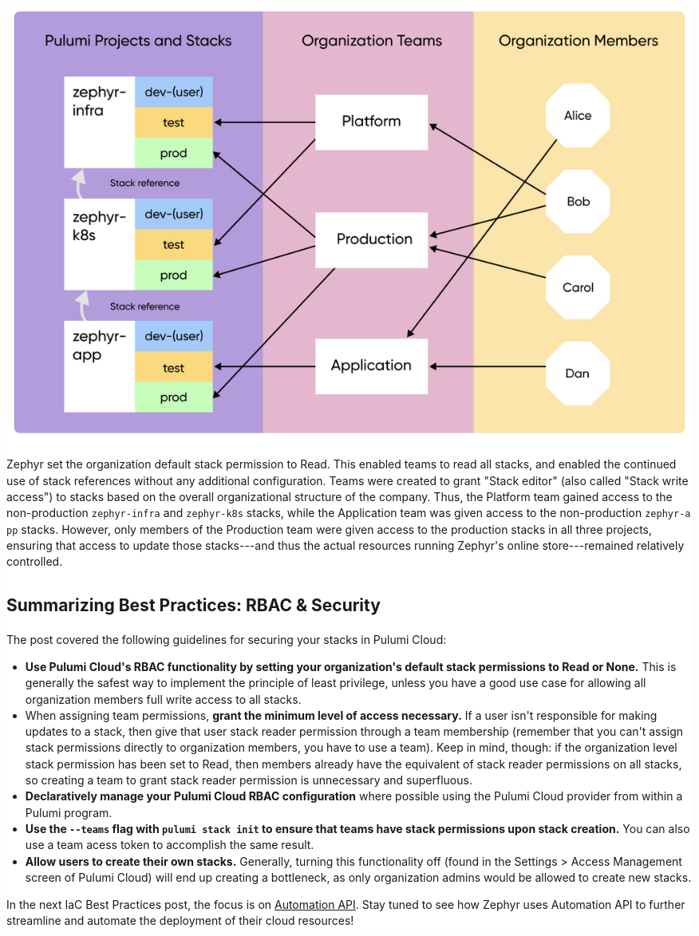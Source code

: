 ![A diagram illustrating how Zephyr set up role-based access control to their Pulumi stacks](security-stacks-teams.jpg)

Zephyr set the organization default stack permission to Read. This enabled teams to read all stacks, and enabled the continued use of stack references without any additional configuration. Teams were created to grant "Stack editor" (also called "Stack write access") to stacks based on the overall organizational structure of the company. Thus, the Platform team gained access to the non-production `zephyr-infra` and `zephyr-k8s` stacks, while the Application team was given access to the non-production `zephyr-app` stacks. However, only members of the Production team were given access to the production stacks in all three projects, ensuring that access to update those stacks---and thus the actual resources running Zephyr's online store---remained relatively controlled.

## Summarizing Best Practices: RBAC & Security

The post covered the following guidelines for securing your stacks in Pulumi Cloud:

* **Use Pulumi Cloud's RBAC functionality by setting your organization's default stack permissions to Read or None.** This is generally the safest way to implement the principle of least privilege, unless you have a good use case for allowing all organization members full write access to all stacks.
* When assigning team permissions, **grant the minimum level of access necessary.** If a user isn't responsible for making updates to a stack, then give that user stack reader permission through a team membership (remember that you can't assign stack permissions directly to organization members, you have to use a team). Keep in mind, though: if the organization level stack permission has been set to Read, then members already have the equivalent of stack reader permissions on all stacks, so creating a team to grant stack reader permission is unnecessary and superfluous.
* **Declaratively manage your Pulumi Cloud RBAC configuration** where possible using the Pulumi Cloud provider from within a Pulumi program.
* **Use the `--teams` flag with `pulumi stack init` to ensure that teams have stack permissions upon stack creation.** You can also use a team acess token to accomplish the same result.
* **Allow users to create their own stacks.** Generally, turning this functionality off (found in the Settings &gt; Access Management screen of Pulumi Cloud) will end up creating a bottleneck, as only organization admins would be allowed to create new stacks.

In the next IaC Best Practices post, the focus is on [Automation API](/automation/). Stay tuned to see how Zephyr uses Automation API to further streamline and automate the deployment of their cloud resources!
